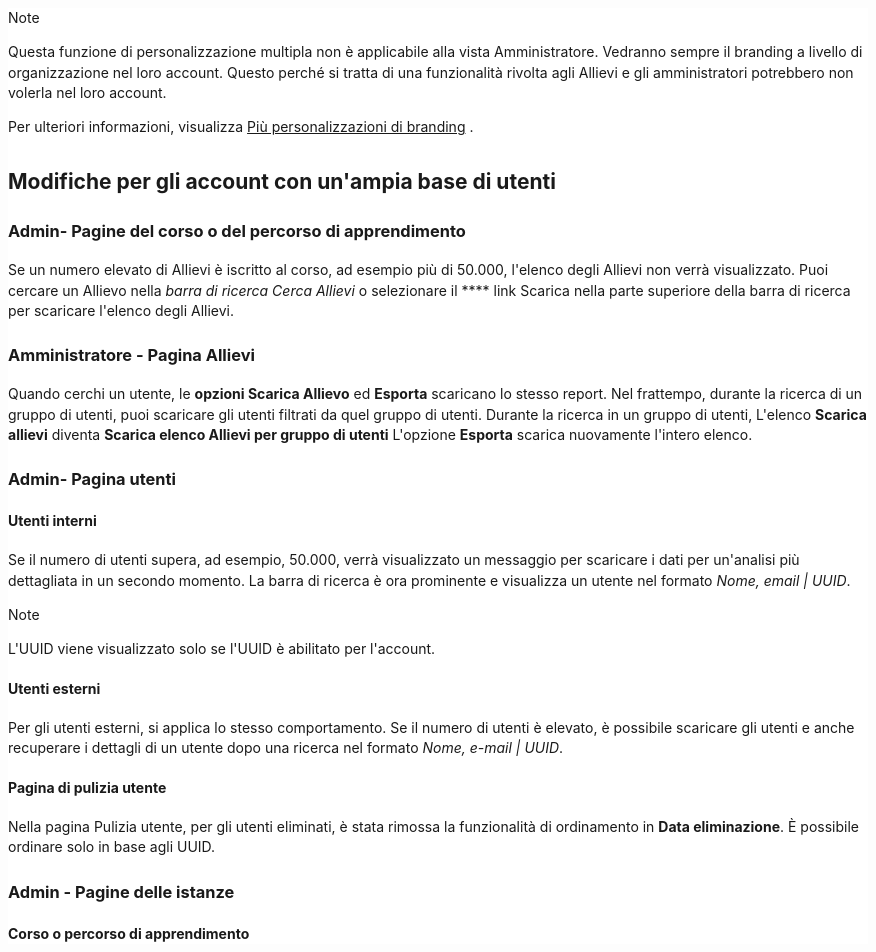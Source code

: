 >[!NOTE]
>
>Questa funzione di personalizzazione multipla non è applicabile alla vista Amministratore. Vedranno sempre il branding a livello di organizzazione nel loro account. Questo perché si tratta di una funzionalità rivolta agli Allievi e gli amministratori potrebbero non volerla nel loro account.

Per ulteriori informazioni, visualizza [Più personalizzazioni di branding](administrators/feature-summary/themes.md#multiple-branding) .


## Modifiche per gli account con un&#39;ampia base di utenti

### Admin- Pagine del corso o del percorso di apprendimento

Se un numero elevato di Allievi è iscritto al corso, ad esempio più di 50.000, l&#39;elenco degli Allievi non verrà visualizzato. Puoi cercare un Allievo nella *barra di ricerca Cerca Allievi* o selezionare il **** link Scarica nella parte superiore della barra di ricerca per scaricare l&#39;elenco degli Allievi.

### Amministratore - Pagina Allievi

Quando cerchi un utente, le **opzioni Scarica Allievo** ed **Esporta** scaricano lo stesso report. Nel frattempo, durante la ricerca di un gruppo di utenti, puoi scaricare gli utenti filtrati da quel gruppo di utenti. Durante la ricerca in un gruppo di utenti,
L&#39;elenco **Scarica allievi** diventa **Scarica elenco Allievi per gruppo di utenti** L&#39;opzione **Esporta** scarica nuovamente l&#39;intero elenco.

### Admin- Pagina utenti

#### Utenti interni

Se il numero di utenti supera, ad esempio, 50.000, verrà visualizzato un messaggio per scaricare i dati per un&#39;analisi più dettagliata in un secondo momento. La barra di ricerca è ora prominente e visualizza un utente nel formato *Nome, email | UUID*.

>[!NOTE]
>
>L&#39;UUID viene visualizzato solo se l&#39;UUID è abilitato per l&#39;account.

#### Utenti esterni

Per gli utenti esterni, si applica lo stesso comportamento. Se il numero di utenti è elevato, è possibile scaricare gli utenti e anche recuperare i dettagli di un utente dopo una ricerca nel formato *Nome, e-mail | UUID*.

#### Pagina di pulizia utente

Nella pagina Pulizia utente, per gli utenti eliminati, è stata rimossa la funzionalità di ordinamento in **Data eliminazione**. È possibile ordinare solo in base agli UUID.

### Admin - Pagine delle istanze

#### Corso o percorso di apprendimento
